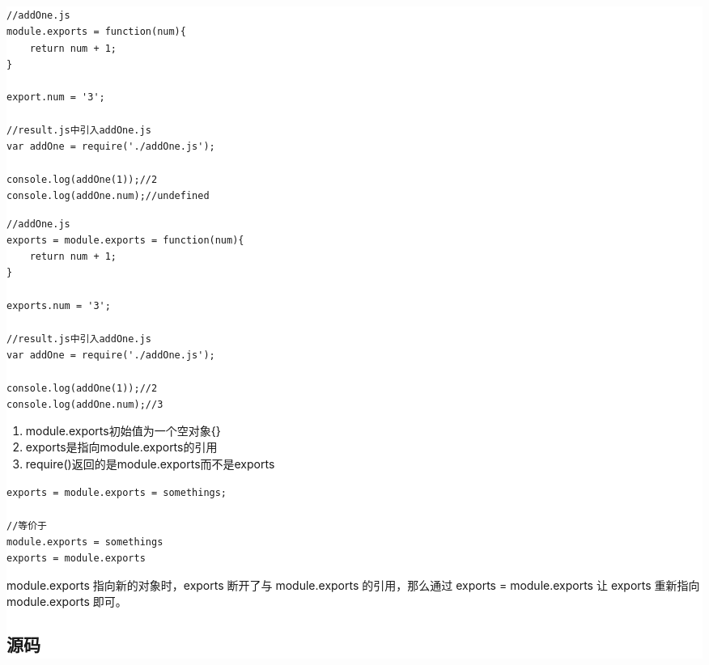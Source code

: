  ```
 //addOne.js
 module.exports = function(num){
     return num + 1;
 }

 export.num = '3';

 //result.js中引入addOne.js
 var addOne = require('./addOne.js');

 console.log(addOne(1));//2
 console.log(addOne.num);//undefined
 ```

 ```
 //addOne.js
 exports = module.exports = function(num){
     return num + 1;
 }

 exports.num = '3';

 //result.js中引入addOne.js
 var addOne = require('./addOne.js');

 console.log(addOne(1));//2
 console.log(addOne.num);//3
 ```
 1. module.exports初始值为一个空对象{}
 2. exports是指向module.exports的引用
 3. require()返回的是module.exports而不是exports  


```
exports = module.exports = somethings;

//等价于
module.exports = somethings
exports = module.exports
```
 module.exports 指向新的对象时，exports 断开了与 module.exports 的引用，那么通过 exports = module.exports 让 exports 重新指向 module.exports 即可。

 ## 源码
 ```

 ```